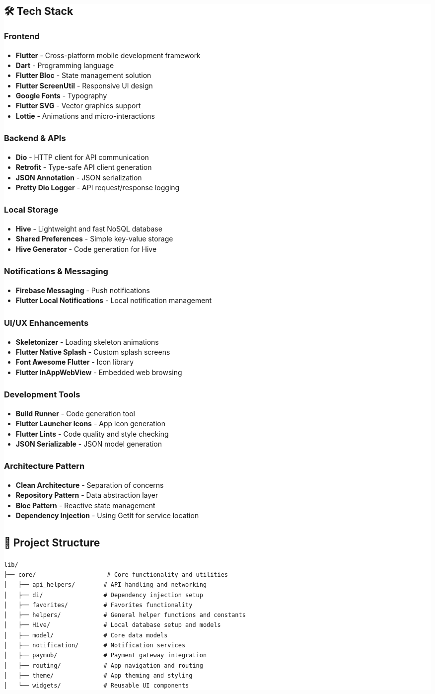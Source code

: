 
## 🛠️ Tech Stack

### **Frontend**
- **Flutter** - Cross-platform mobile development framework
- **Dart** - Programming language
- **Flutter Bloc** - State management solution
- **Flutter ScreenUtil** - Responsive UI design
- **Google Fonts** - Typography
- **Flutter SVG** - Vector graphics support
- **Lottie** - Animations and micro-interactions

### **Backend & APIs**
- **Dio** - HTTP client for API communication
- **Retrofit** - Type-safe API client generation
- **JSON Annotation** - JSON serialization
- **Pretty Dio Logger** - API request/response logging

### **Local Storage**
- **Hive** - Lightweight and fast NoSQL database
- **Shared Preferences** - Simple key-value storage
- **Hive Generator** - Code generation for Hive

### **Notifications & Messaging**
- **Firebase Messaging** - Push notifications
- **Flutter Local Notifications** - Local notification management

### **UI/UX Enhancements**
- **Skeletonizer** - Loading skeleton animations
- **Flutter Native Splash** - Custom splash screens
- **Font Awesome Flutter** - Icon library
- **Flutter InAppWebView** - Embedded web browsing

### **Development Tools**
- **Build Runner** - Code generation tool
- **Flutter Launcher Icons** - App icon generation
- **Flutter Lints** - Code quality and style checking
- **JSON Serializable** - JSON model generation

### **Architecture Pattern**
- **Clean Architecture** - Separation of concerns
- **Repository Pattern** - Data abstraction layer
- **Bloc Pattern** - Reactive state management
- **Dependency Injection** - Using GetIt for service location

## 📂 Project Structure

```
lib/
├── core/                    # Core functionality and utilities
│   ├── api_helpers/        # API handling and networking
│   ├── di/                 # Dependency injection setup
│   ├── favorites/          # Favorites functionality
│   ├── helpers/            # General helper functions and constants
│   ├── Hive/               # Local database setup and models
│   ├── model/              # Core data models
│   ├── notification/       # Notification services
│   ├── paymob/             # Payment gateway integration
│   ├── routing/            # App navigation and routing
│   ├── theme/              # App theming and styling
│   └── widgets/            # Reusable UI components
```
